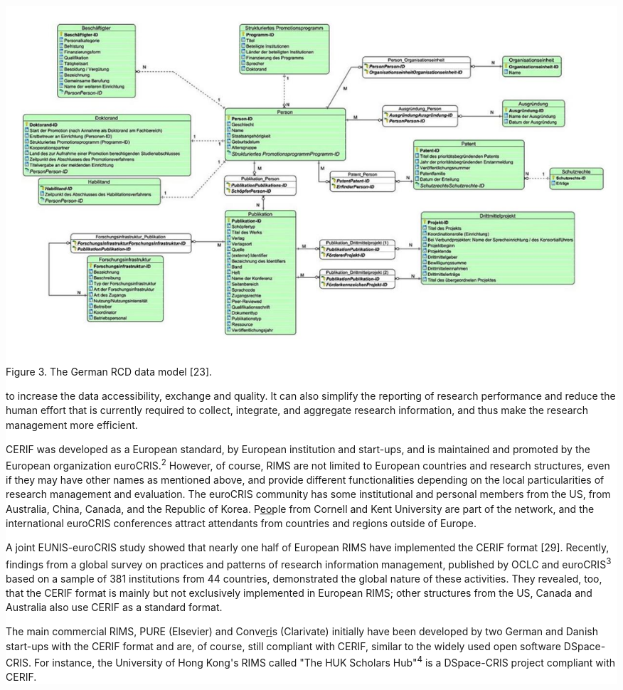 <span id="page-4-1"></span>![](_page_4_Figure_3.jpeg)


Figure 3. The German RCD data model [23].

to increase the data accessibility, exchange and quality. It can also simplify the reporting of research performance and reduce the human effort that is currently required to collect, integrate, and aggregate research information, and thus make the research management more efficient.

CERIF was developed as a European standard, by European institution and start-ups, and is maintained and promoted by the European organization euroCRIS.<sup>2</sup> However, of course, RIMS are not limited to European countries and research structures, even if they may have other names as mentioned above, and provide different functionalities depending on the local particularities of research management and evaluation. The euroCRIS community has some institutional and personal members from the US, from Australia, China, Canada, and the Republic of Korea. P[eo](#page-5-0)ple from Cornell and Kent University are part of the network, and the international euroCRIS conferences attract attendants from countries and regions outside of Europe.

A joint EUNIS-euroCRIS study showed that nearly one half of European RIMS have implemented the CERIF format [29]. Recently, findings from a global survey on practices and patterns of research information management, published by OCLC and euroCRIS<sup>3</sup> based on a sample of 381 institutions from 44 countries, demonstrated the global nature of these activities. They revealed, too, that the CERIF format is mainly but not exclusively implemented in European RIMS; other structures from the US, Canada and Australia also use CERIF as a standard format.

The main commercial RIMS, PURE (Elsevier) and Conve[ri](#page-5-1)s (Clarivate) initially have been developed by two German and Danish start-ups with the CERIF format and are, of course, still compliant with CERIF, similar to the widely used open software DSpace-CRIS. For instance, the University of Hong Kong's RIMS called "The HUK Scholars Hub"<sup>4</sup> is a DSpace-CRIS project compliant with CERIF.
